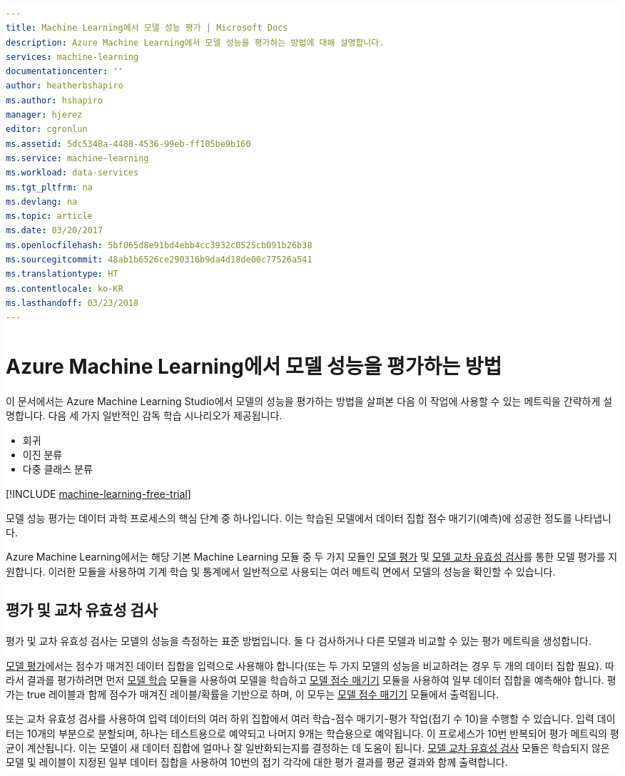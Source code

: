 ```yaml
---
title: Machine Learning에서 모델 성능 평가 | Microsoft Docs
description: Azure Machine Learning에서 모델 성능을 평가하는 방법에 대해 설명합니다.
services: machine-learning
documentationcenter: ''
author: heatherbshapiro
ms.author: hshapiro
manager: hjerez
editor: cgronlun
ms.assetid: 5dc5348a-4488-4536-99eb-ff105be9b160
ms.service: machine-learning
ms.workload: data-services
ms.tgt_pltfrm: na
ms.devlang: na
ms.topic: article
ms.date: 03/20/2017
ms.openlocfilehash: 5bf065d8e91bd4ebb4cc3932c0525cb091b26b38
ms.sourcegitcommit: 48ab1b6526ce290316b9da4d18de00c77526a541
ms.translationtype: HT
ms.contentlocale: ko-KR
ms.lasthandoff: 03/23/2018
---
```

# <a name="how-to-evaluate-model-performance-in-azure-machine-learning"></a>Azure Machine Learning에서 모델 성능을 평가하는 방법
이 문서에서는 Azure Machine Learning Studio에서 모델의 성능을 평가하는 방법을 살펴본 다음 이 작업에 사용할 수 있는 메트릭을 간략하게 설명합니다. 다음 세 가지 일반적인 감독 학습 시나리오가 제공됩니다. 

* 회귀
* 이진 분류 
* 다중 클래스 분류

[!INCLUDE [machine-learning-free-trial](../../../includes/machine-learning-free-trial.md)]

모델 성능 평가는 데이터 과학 프로세스의 핵심 단계 중 하나입니다. 이는 학습된 모델에서 데이터 집합 점수 매기기(예측)에 성공한 정도를 나타냅니다. 

Azure Machine Learning에서는 해당 기본 Machine Learning 모듈 중 두 가지 모듈인 [모델 평가][evaluate-model] 및 [모델 교차 유효성 검사][cross-validate-model]를 통한 모델 평가를 지원합니다. 이러한 모듈을 사용하여 기계 학습 및 통계에서 일반적으로 사용되는 여러 메트릭 면에서 모델의 성능을 확인할 수 있습니다.

## <a name="evaluation-vs-cross-validation"></a>평가 및 교차 유효성 검사
평가 및 교차 유효성 검사는 모델의 성능을 측정하는 표준 방법입니다. 둘 다 검사하거나 다른 모델과 비교할 수 있는 평가 메트릭을 생성합니다.

[모델 평가][evaluate-model]에서는 점수가 매겨진 데이터 집합을 입력으로 사용해야 합니다(또는 두 가지 모델의 성능을 비교하려는 경우 두 개의 데이터 집합 필요). 따라서 결과를 평가하려면 먼저 [모델 학습][train-model] 모듈을 사용하여 모델을 학습하고 [모델 점수 매기기][score-model] 모듈을 사용하여 일부 데이터 집합을 예측해야 합니다. 평가는 true 레이블과 함께 점수가 매겨진 레이블/확률을 기반으로 하며, 이 모두는 [모델 점수 매기기][score-model] 모듈에서 출력됩니다.

또는 교차 유효성 검사를 사용하여 입력 데이터의 여러 하위 집합에서 여러 학습-점수 매기기-평가 작업(접기 수 10)을 수행할 수 있습니다. 입력 데이터는 10개의 부분으로 분할되며, 하나는 테스트용으로 예약되고 나머지 9개는 학습용으로 예약됩니다. 이 프로세스가 10번 반복되어 평가 메트릭의 평균이 계산됩니다. 이는 모델이 새 데이터 집합에 얼마나 잘 일반화되는지를 결정하는 데 도움이 됩니다. [모델 교차 유효성 검사][cross-validate-model] 모듈은 학습되지 않은 모델 및 레이블이 지정된 일부 데이터 집합을 사용하여 10번의 접기 각각에 대한 평가 결과를 평균 결과와 함께 출력합니다.


[cross-validate-model]: https://msdn.microsoft.com/library/azure/75fb875d-6b86-4d46-8bcc-74261ade5826/
[evaluate-model]: https://msdn.microsoft.com/library/azure/927d65ac-3b50-4694-9903-20f6c1672089/
[linear-regression]: https://msdn.microsoft.com/library/azure/31960a6f-789b-4cf7-88d6-2e1152c0bd1a/
[multiclass-decision-forest]: https://msdn.microsoft.com/library/azure/5e70108d-2e44-45d9-86e8-94f37c68fe86/
[import-data]: https://msdn.microsoft.com/library/azure/4e1b0fe6-aded-4b3f-a36f-39b8862b9004/
[score-model]: https://msdn.microsoft.com/library/azure/401b4f92-e724-4d5a-be81-d5b0ff9bdb33/
[split]: https://msdn.microsoft.com/library/azure/70530644-c97a-4ab6-85f7-88bf30a8be5f/
[train-model]: https://msdn.microsoft.com/library/azure/5cc7053e-aa30-450d-96c0-dae4be720977/
[two-class-logistic-regression]: https://msdn.microsoft.com/library/azure/b0fd7660-eeed-43c5-9487-20d9cc79ed5d/